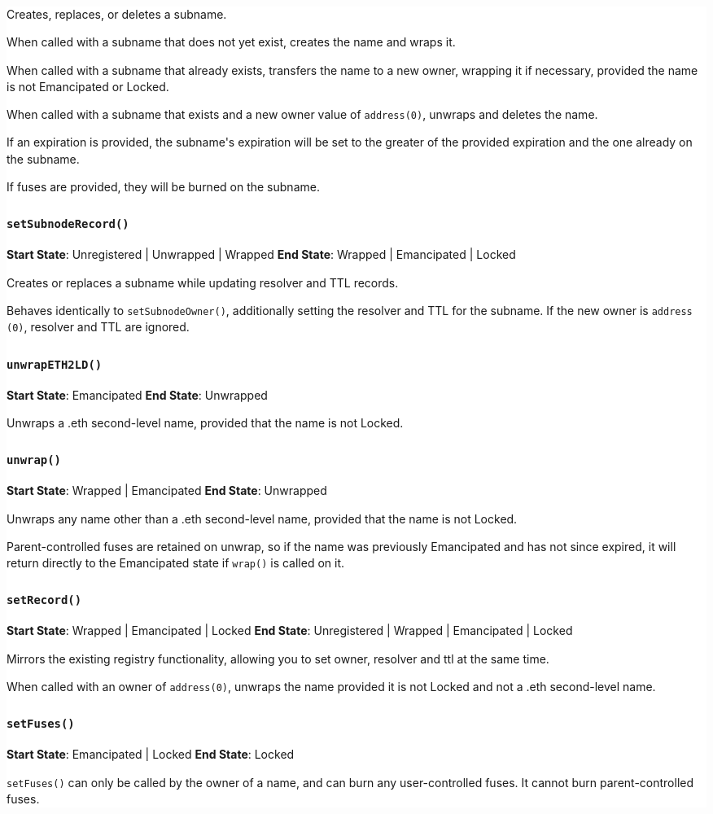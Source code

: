 Creates, replaces, or deletes a subname.

When called with a subname that does not yet exist, creates the name and wraps it.

When called with a subname that already exists, transfers the name to a new owner, wrapping it if necessary, provided the name is not Emancipated or Locked.

When called with a subname that exists and a new owner value of `address(0)`, unwraps and deletes the name.

If an expiration is provided, the subname's expiration will be set to the greater of the provided expiration and the one already on the subname.

If fuses are provided, they will be burned on the subname.

### `setSubnodeRecord()`
**Start State**: Unregistered | Unwrapped | Wrapped
**End State**: Wrapped | Emancipated | Locked

Creates or replaces a subname while updating resolver and TTL records.

Behaves identically to `setSubnodeOwner()`, additionally setting the resolver and TTL for the subname. If the new owner is `address(0)`, resolver and TTL are ignored.

### `unwrapETH2LD()`
**Start State**: Emancipated
**End State**: Unwrapped

Unwraps a .eth second-level name, provided that the name is not Locked.

### `unwrap()`
**Start State**: Wrapped | Emancipated
**End State**: Unwrapped

Unwraps any name other than a .eth second-level name, provided that the name is not Locked.

Parent-controlled fuses are retained on unwrap, so if the name was previously Emancipated and has not since expired, it will return directly to the Emancipated state if `wrap()` is called on it.

### `setRecord()`
**Start State**: Wrapped | Emancipated | Locked
**End State**: Unregistered | Wrapped | Emancipated | Locked

Mirrors the existing registry functionality, allowing you to set owner, resolver and ttl at the same time.

When called with an owner of `address(0)`, unwraps the name provided it is not Locked and not a .eth second-level name.

### `setFuses()`
**Start State**: Emancipated | Locked
**End State**: Locked

`setFuses()` can only be called by the owner of a name, and can burn any user-controlled fuses. It cannot burn parent-controlled fuses.
